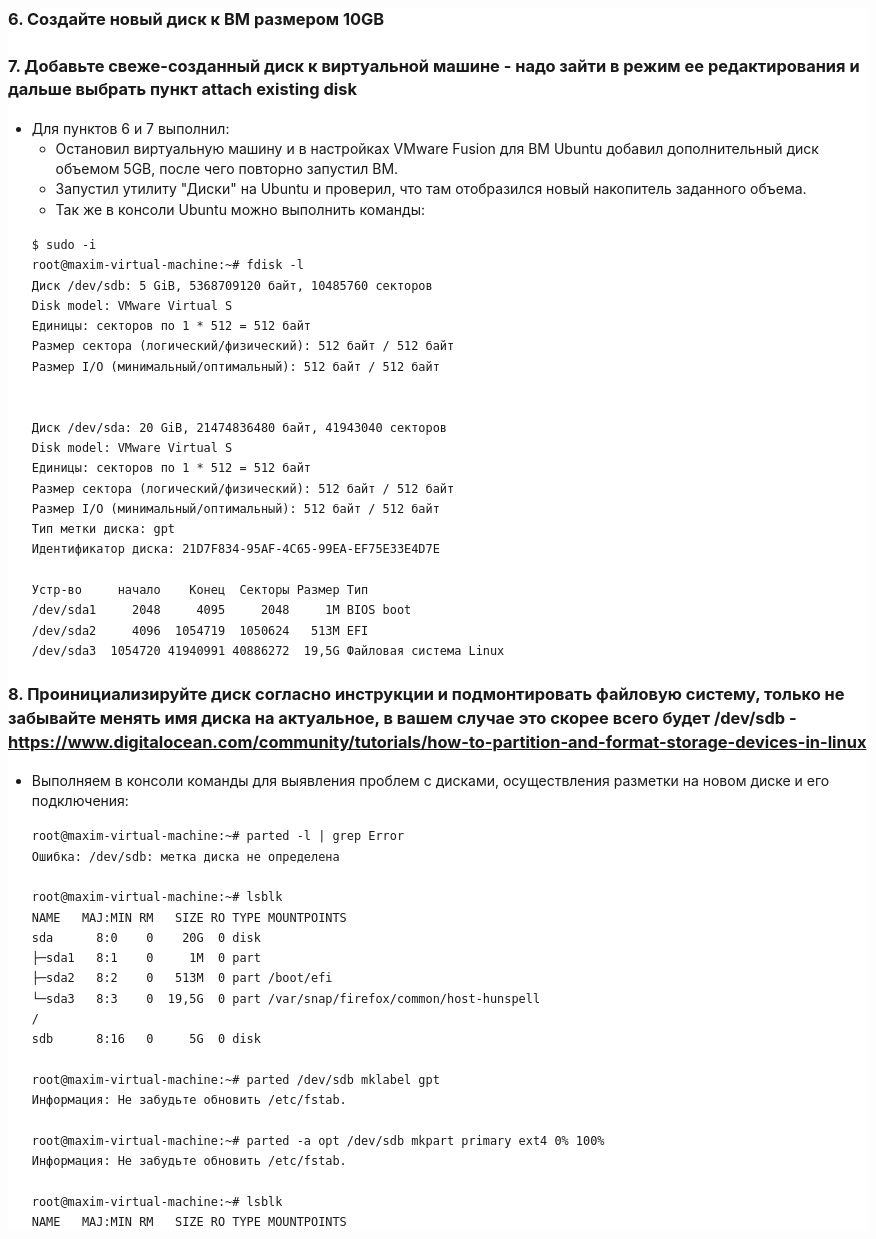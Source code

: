 ### 6. Создайте новый диск к ВМ размером 10GB
### 7. Добавьте свеже-созданный диск к виртуальной машине - надо зайти в режим ее редактирования и дальше выбрать пункт attach existing disk
- Для пунктов 6 и 7 выполнил:
  - Остановил виртуальную машину и в настройках VMware Fusion для ВМ Ubuntu добавил дополнительный диск объемом 5GB, после чего повторно запустил ВМ.
  - Запустил утилиту "Диски" на Ubuntu и проверил, что там отобразился новый накопитель заданного объема.
  - Так же в консоли Ubuntu можно выполнить команды:
  ```
  $ sudo -i
  root@maxim-virtual-machine:~# fdisk -l
  Диск /dev/sdb: 5 GiB, 5368709120 байт, 10485760 секторов
  Disk model: VMware Virtual S
  Единицы: секторов по 1 * 512 = 512 байт
  Размер сектора (логический/физический): 512 байт / 512 байт
  Размер I/O (минимальный/оптимальный): 512 байт / 512 байт


  Диск /dev/sda: 20 GiB, 21474836480 байт, 41943040 секторов
  Disk model: VMware Virtual S
  Единицы: секторов по 1 * 512 = 512 байт
  Размер сектора (логический/физический): 512 байт / 512 байт
  Размер I/O (минимальный/оптимальный): 512 байт / 512 байт
  Тип метки диска: gpt
  Идентификатор диска: 21D7F834-95AF-4C65-99EA-EF75E33E4D7E

  Устр-во     начало    Конец  Секторы Размер Тип
  /dev/sda1     2048     4095     2048     1M BIOS boot
  /dev/sda2     4096  1054719  1050624   513M EFI
  /dev/sda3  1054720 41940991 40886272  19,5G Файловая система Linux
  ```

### 8. Проинициализируйте диск согласно инструкции и подмонтировать файловую систему, только не забывайте менять имя диска на актуальное, в вашем случае это скорее всего будет /dev/sdb - https://www.digitalocean.com/community/tutorials/how-to-partition-and-format-storage-devices-in-linux
- Выполняем в консоли команды для выявления проблем с дисками, осуществления разметки на новом диске и его подключения:
  ```
  root@maxim-virtual-machine:~# parted -l | grep Error
  Ошибка: /dev/sdb: метка диска не определена

  root@maxim-virtual-machine:~# lsblk
  NAME   MAJ:MIN RM   SIZE RO TYPE MOUNTPOINTS
  sda      8:0    0    20G  0 disk
  ├─sda1   8:1    0     1M  0 part
  ├─sda2   8:2    0   513M  0 part /boot/efi
  └─sda3   8:3    0  19,5G  0 part /var/snap/firefox/common/host-hunspell
  /
  sdb      8:16   0     5G  0 disk
  
  root@maxim-virtual-machine:~# parted /dev/sdb mklabel gpt
  Информация: Не забудьте обновить /etc/fstab.
  
  root@maxim-virtual-machine:~# parted -a opt /dev/sdb mkpart primary ext4 0% 100%
  Информация: Не забудьте обновить /etc/fstab.
  
  root@maxim-virtual-machine:~# lsblk
  NAME   MAJ:MIN RM   SIZE RO TYPE MOUNTPOINTS
  ```